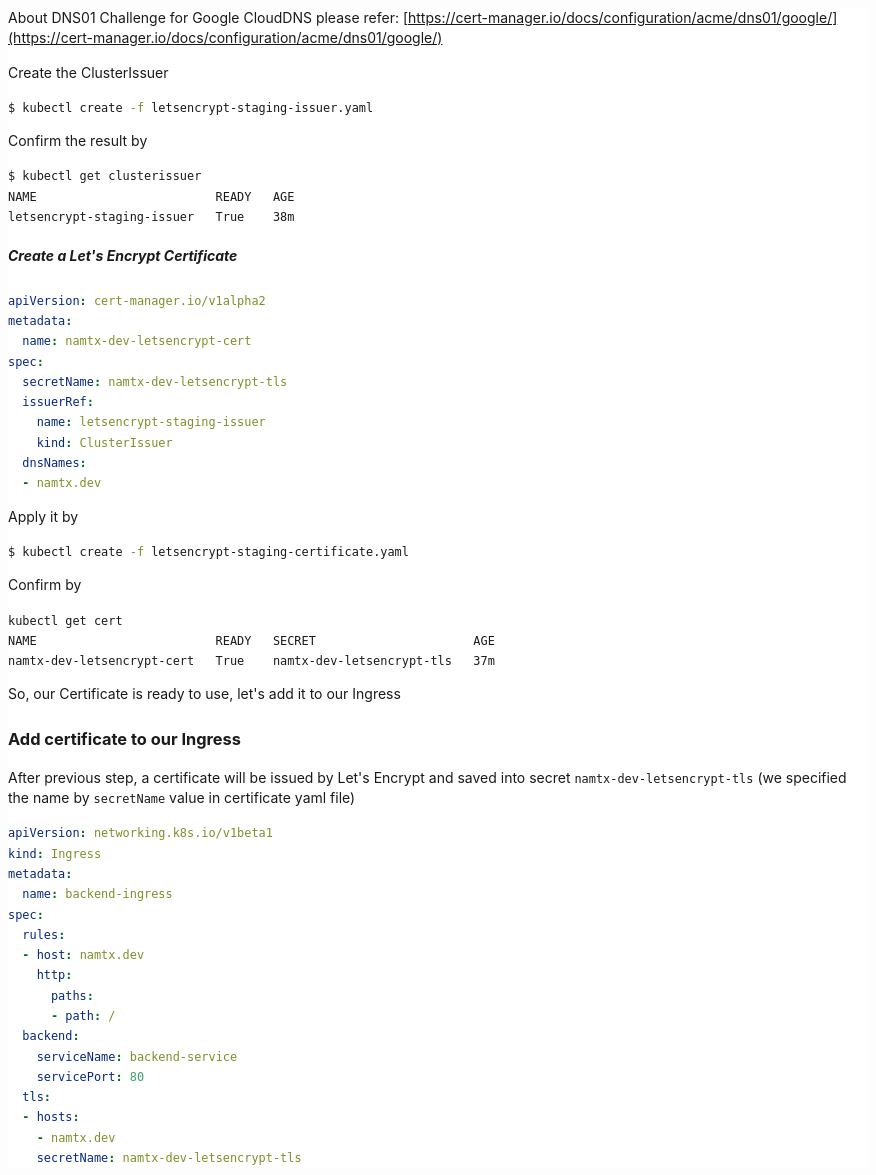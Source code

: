 About DNS01 Challenge for Google CloudDNS please refer: [https://cert-manager.io/docs/configuration/acme/dns01/google/](https://cert-manager.io/docs/configuration/acme/dns01/google/)

Create the ClusterIssuer

```bash
$ kubectl create -f letsencrypt-staging-issuer.yaml
```

Confirm the result by

```bash
$ kubectl get clusterissuer
NAME                         READY   AGE
letsencrypt-staging-issuer   True    38m
```

##### Create a Let's Encrypt Certificate

```yaml
apiVersion: cert-manager.io/v1alpha2
metadata:
  name: namtx-dev-letsencrypt-cert
spec:
  secretName: namtx-dev-letsencrypt-tls
  issuerRef:
    name: letsencrypt-staging-issuer
    kind: ClusterIssuer
  dnsNames:
  - namtx.dev
```

Apply it by

```bash
$ kubectl create -f letsencrypt-staging-certificate.yaml
```

Confirm by

```bash
kubectl get cert
NAME                         READY   SECRET                      AGE
namtx-dev-letsencrypt-cert   True    namtx-dev-letsencrypt-tls   37m
```

So, our Certificate is ready to use, let's add it to our Ingress

### Add certificate to our Ingress

After previous step, a certificate will be issued by Let's Encrypt and saved into secret `namtx-dev-letsencrypt-tls` (we specified the name by `secretName` value in certificate yaml file)

```yaml
apiVersion: networking.k8s.io/v1beta1
kind: Ingress
metadata:
  name: backend-ingress
spec:
  rules:
  - host: namtx.dev
    http:
      paths:
      - path: /
  backend:
    serviceName: backend-service
    servicePort: 80
  tls:
  - hosts:
    - namtx.dev
    secretName: namtx-dev-letsencrypt-tls
```